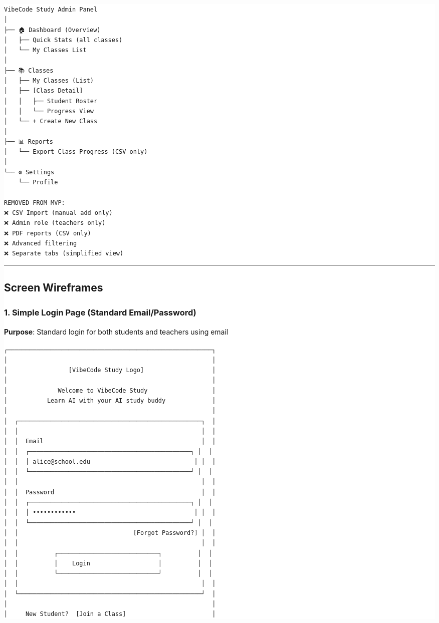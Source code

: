 ```
VibeCode Study Admin Panel
│
├── 🏠 Dashboard (Overview)
│   ├── Quick Stats (all classes)
│   └── My Classes List
│
├── 📚 Classes
│   ├── My Classes (List)
│   ├── [Class Detail]
│   │   ├── Student Roster
│   │   └── Progress View
│   └── + Create New Class
│
├── 📊 Reports
│   └── Export Class Progress (CSV only)
│
└── ⚙️ Settings
    └── Profile

REMOVED FROM MVP:
❌ CSV Import (manual add only)
❌ Admin role (teachers only)
❌ PDF reports (CSV only)
❌ Advanced filtering
❌ Separate tabs (simplified view)
```

---

## Screen Wireframes

### 1. Simple Login Page (Standard Email/Password)

**Purpose**: Standard login for both students and teachers using email

```
┌─────────────────────────────────────────────────────────┐
│                                                         │
│                 [VibeCode Study Logo]                   │
│                                                         │
│              Welcome to VibeCode Study                  │
│           Learn AI with your AI study buddy             │
│                                                         │
│  ┌───────────────────────────────────────────────────┐  │
│  │                                                   │  │
│  │  Email                                            │  │
│  │  ┌─────────────────────────────────────────────┐ │  │
│  │  │ alice@school.edu                             │ │  │
│  │  └─────────────────────────────────────────────┘ │  │
│  │                                                   │  │
│  │  Password                                         │  │
│  │  ┌─────────────────────────────────────────────┐ │  │
│  │  │ ••••••••••••                                 │ │  │
│  │  └─────────────────────────────────────────────┘ │  │
│  │                                [Forgot Password?] │  │
│  │                                                   │  │
│  │          ┌────────────────────────────┐          │  │
│  │          │    Login                   │          │  │
│  │          └────────────────────────────┘          │  │
│  │                                                   │  │
│  └───────────────────────────────────────────────────┘  │
│                                                         │
│     New Student?  [Join a Class]                        │
```